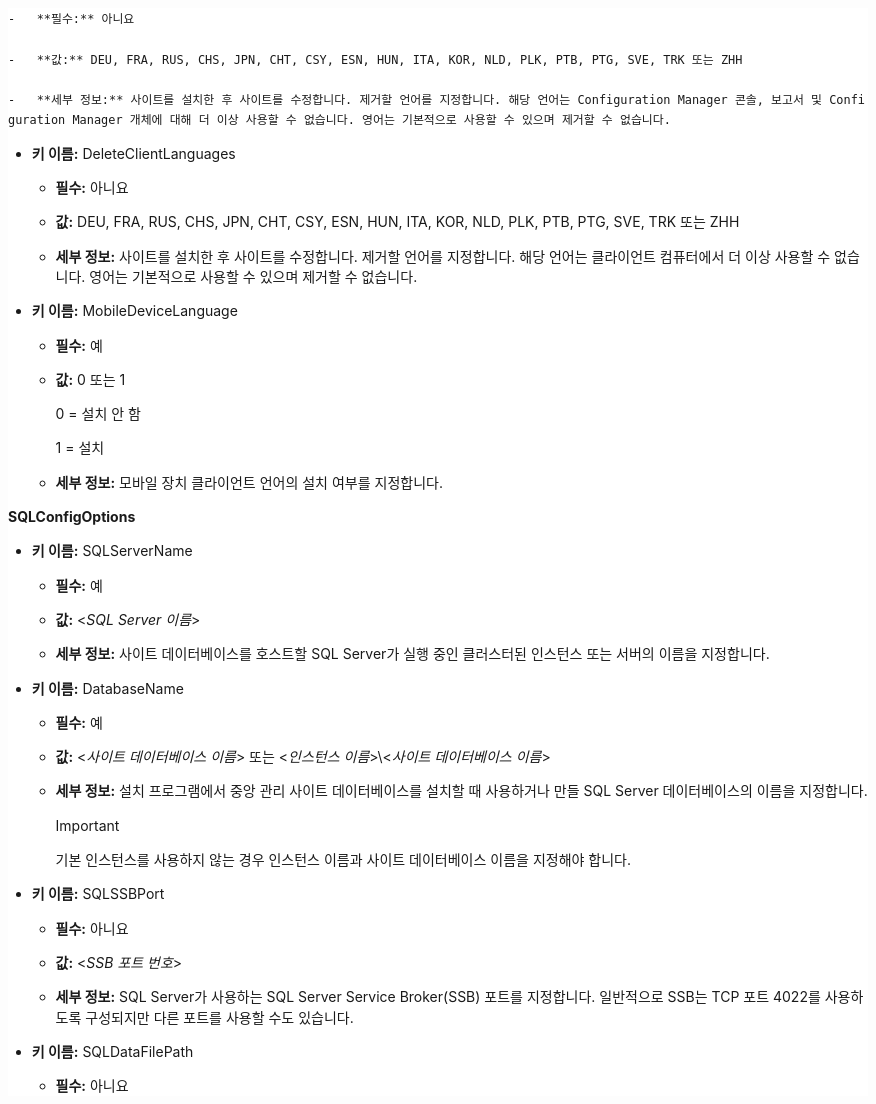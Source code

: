     -   **필수:** 아니요  

    -   **값:** DEU, FRA, RUS, CHS, JPN, CHT, CSY, ESN, HUN, ITA, KOR, NLD, PLK, PTB, PTG, SVE, TRK 또는 ZHH  

    -   **세부 정보:** 사이트를 설치한 후 사이트를 수정합니다. 제거할 언어를 지정합니다. 해당 언어는 Configuration Manager 콘솔, 보고서 및 Configuration Manager 개체에 대해 더 이상 사용할 수 없습니다. 영어는 기본적으로 사용할 수 있으며 제거할 수 없습니다.  

-   **키 이름:** DeleteClientLanguages  

    -   **필수:** 아니요  

    -   **값:** DEU, FRA, RUS, CHS, JPN, CHT, CSY, ESN, HUN, ITA, KOR, NLD, PLK, PTB, PTG, SVE, TRK 또는 ZHH  

    -   **세부 정보:** 사이트를 설치한 후 사이트를 수정합니다. 제거할 언어를 지정합니다. 해당 언어는 클라이언트 컴퓨터에서 더 이상 사용할 수 없습니다. 영어는 기본적으로 사용할 수 있으며 제거할 수 없습니다.  

-   **키 이름:** MobileDeviceLanguage  

    -   **필수:** 예  

    -   **값:** 0 또는 1  

         0 = 설치 안 함  

         1 = 설치  

    -   **세부 정보:** 모바일 장치 클라이언트 언어의 설치 여부를 지정합니다.  

**SQLConfigOptions**  

-   **키 이름:** SQLServerName  

    -   **필수:** 예  

    -   **값:** <*SQL Server 이름*>  

    -   **세부 정보:** 사이트 데이터베이스를 호스트할 SQL Server가 실행 중인 클러스터된 인스턴스 또는 서버의 이름을 지정합니다.  

-   **키 이름:** DatabaseName  

    -   **필수:** 예  

    -   **값:** <*사이트 데이터베이스 이름*> 또는 <*인스턴스 이름*>\\<*사이트 데이터베이스 이름*>  

    -   **세부 정보:** 설치 프로그램에서 중앙 관리 사이트 데이터베이스를 설치할 때 사용하거나 만들 SQL Server 데이터베이스의 이름을 지정합니다.  

        > [!IMPORTANT]  
        >  기본 인스턴스를 사용하지 않는 경우 인스턴스 이름과 사이트 데이터베이스 이름을 지정해야 합니다.  

-   **키 이름:** SQLSSBPort  

    -   **필수:** 아니요  

    -   **값:** <*SSB 포트 번호*>  

    -   **세부 정보:** SQL Server가 사용하는 SQL Server Service Broker(SSB) 포트를 지정합니다. 일반적으로 SSB는 TCP 포트 4022를 사용하도록 구성되지만 다른 포트를 사용할 수도 있습니다.  

-   **키 이름:** SQLDataFilePath  

    -   **필수:** 아니요  
